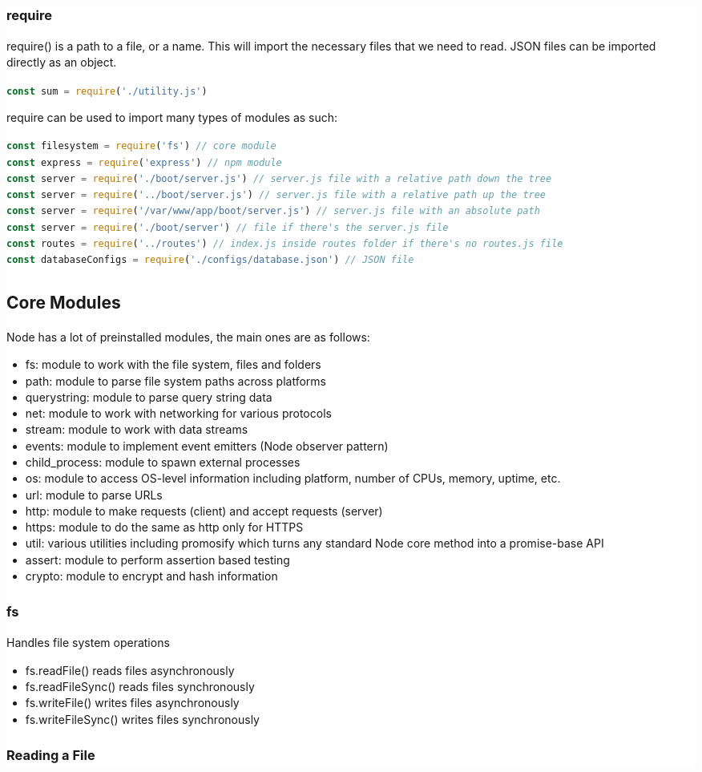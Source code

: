 ### require

require\(\) is a path to a file, or a name. This will import the necessary files that we need to read. JSON files can be imported directly as an object.

```javascript
const sum = require('./utility.js')
```

require can be used to import many types of modules as such:

```javascript
const filesystem = require('fs') // core module
const express = require('express') // npm module
const server = require('./boot/server.js') // server.js file with a relative path down the tree
const server = require('../boot/server.js') // server.js file with a relative path up the tree
const server = require('/var/www/app/boot/server.js') // server.js file with an absolute path 
const server = require('./boot/server') // file if there's the server.js file
const routes = require('../routes') // index.js inside routes folder if there's no routes.js file
const databaseConfigs = require('./configs/database.json') // JSON file
```

## Core Modules

Node has a lot of preinstalled modules, the main ones are as follows:

* fs: module to work with the file system, files and folders
* path: module to parse file system paths across platforms
* querystring: module to parse query string data
* net: module to work with networking for various protocols
* stream: module to work with data streams
* events: module to implement event emitters \(Node observer pattern\)
* child\_process: module to spawn external processes
* os: module to access OS-level information including platform, number of CPUs, memory, uptime, etc.
* url: module to parse URLs
* http: module to make requests \(client\) and accept requests \(server\)
* https: module to do the same as http only for HTTPS
* util: various utilities including promosify which turns any standard Node core method into a promise-base API
* assert: module to perform assertion based testing
* crypto: module to encrypt and hash information

### fs

Handles file system operations

* fs.readFile\(\) reads files asynchronously
* fs.readFileSync\(\) reads files synchronously
* fs.writeFile\(\) writes files asynchronously
* fs.writeFileSync\(\) writes files synchronously

### Reading a File
